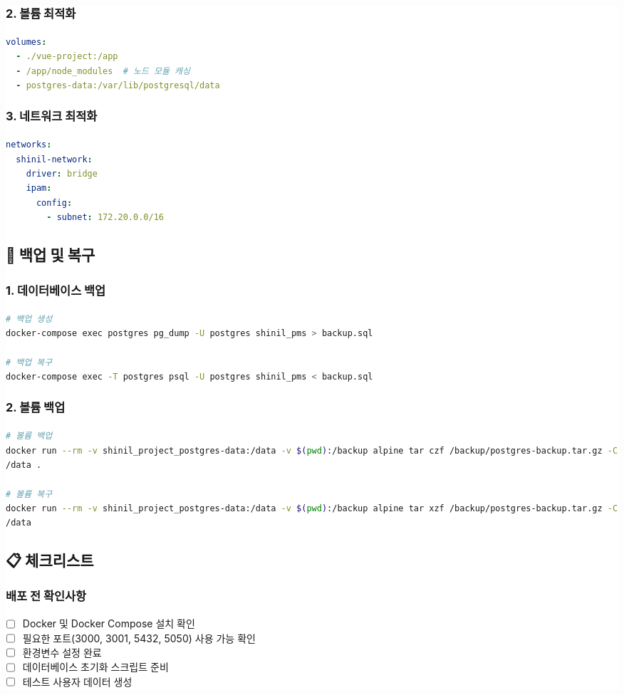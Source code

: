```dockerfile
```

### **2. 볼륨 최적화**
```yaml
volumes:
  - ./vue-project:/app
  - /app/node_modules  # 노드 모듈 캐싱
  - postgres-data:/var/lib/postgresql/data
```

### **3. 네트워크 최적화**
```yaml
networks:
  shinil-network:
    driver: bridge
    ipam:
      config:
        - subnet: 172.20.0.0/16
```

## 🔄 **백업 및 복구**

### **1. 데이터베이스 백업**
```bash
# 백업 생성
docker-compose exec postgres pg_dump -U postgres shinil_pms > backup.sql

# 백업 복구
docker-compose exec -T postgres psql -U postgres shinil_pms < backup.sql
```

### **2. 볼륨 백업**
```bash
# 볼륨 백업
docker run --rm -v shinil_project_postgres-data:/data -v $(pwd):/backup alpine tar czf /backup/postgres-backup.tar.gz -C /data .

# 볼륨 복구
docker run --rm -v shinil_project_postgres-data:/data -v $(pwd):/backup alpine tar xzf /backup/postgres-backup.tar.gz -C /data
```

## 📋 **체크리스트**

### **배포 전 확인사항**
- [ ] Docker 및 Docker Compose 설치 확인
- [ ] 필요한 포트(3000, 3001, 5432, 5050) 사용 가능 확인
- [ ] 환경변수 설정 완료
- [ ] 데이터베이스 초기화 스크립트 준비
- [ ] 테스트 사용자 데이터 생성
